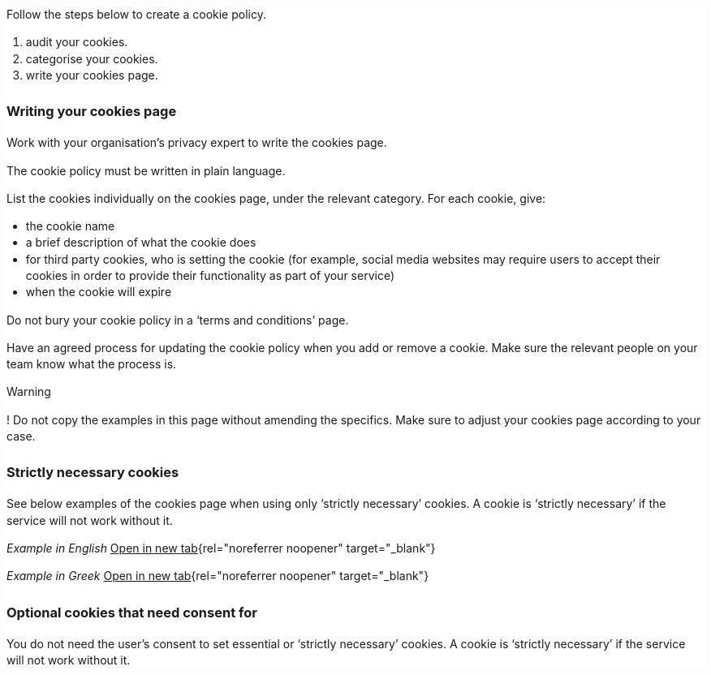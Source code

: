 Follow the steps below to create a cookie policy.

1. audit your cookies.
2. categorise your cookies.
3. write your cookies page.

### Writing your cookies page

Work with your organisation’s privacy expert to write the cookies page.

The cookie policy must be written in plain language.

List the cookies individually on the cookies page, under the relevant category. For each cookie, give:

- the cookie name
- a brief description of what the cookie does
- for third party cookies, who is setting the cookie (for example, social media websites may require users to accept their cookies in order to provide their functionality as part of your service)
- when the cookie will expire

Do not bury your cookie policy in a ‘terms and conditions’ page.

Have an agreed process for updating the cookie policy when you add or remove a cookie. Make sure the relevant people on your team know what the process is.

<div class="govcy-alert-notification govcy-br-5 govcy-br-info govcy-px-0">
    <div class="govcy-alert-notification-header govcy-fw-bold govcy-bg-info govcy-fs-4">Warning</div>
    <div class="govcy-alert-notification-body">
        <p class="govcy-pl-4 govcy-pt-6">
		<span class="govcy-warning-text govcy-d-inline">
			<span class="govcy-warning-text-icon" aria-hidden="true">!</span></span>
			Do not copy the examples in this page without amending the specifics. Make sure to adjust your cookies page according to your case.
		</p>
    </div>
</div>

### Strictly necessary cookies 
See below examples of the cookies page when using only ‘strictly necessary’ cookies. A cookie is ‘strictly necessary’ if the service will not work without it.

*Example in English*
[Open in new tab](../../samples/cookies-essential-en/){rel="noreferrer noopener" target="_blank"}

<iframe src="../../samples/cookies-essential-en/" width="100%" frameborder="0" scrolling="no" class="govcy-br-1 govcy-br-standard govcy-mb-4" onload="resizeIframe(this)"></iframe>


*Example in Greek*
[Open in new tab](../../samples/cookies-essential-el/){rel="noreferrer noopener" target="_blank"}

<iframe src="../../samples/cookies-essential-el/" width="100%" frameborder="0" scrolling="no" class="govcy-br-1 govcy-br-standard govcy-mb-4" onload="resizeIframe(this)"></iframe>

### Optional cookies that need consent for
You do not need the user’s consent to set essential or ‘strictly necessary’ cookies. A cookie is ‘strictly necessary’ if the service will not work without it.
